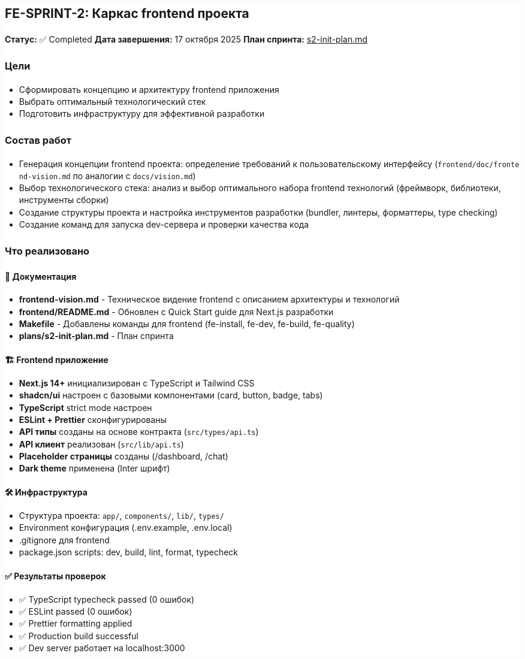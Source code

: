 
## FE-SPRINT-2: Каркас frontend проекта

**Статус:** ✅ Completed
**Дата завершения:** 17 октября 2025
**План спринта:** [s2-init-plan.md](plans/s2-init-plan.md)

### Цели
- Сформировать концепцию и архитектуру frontend приложения
- Выбрать оптимальный технологический стек
- Подготовить инфраструктуру для эффективной разработки

### Состав работ
- Генерация концепции frontend проекта: определение требований к пользовательскому интерфейсу (`frontend/doc/frontend-vision.md` по аналогии с `docs/vision.md`)
- Выбор технологического стека: анализ и выбор оптимального набора frontend технологий (фреймворк, библиотеки, инструменты сборки)
- Создание структуры проекта и настройка инструментов разработки (bundler, линтеры, форматтеры, type checking)
- Создание команд для запуска dev-сервера и проверки качества кода

### Что реализовано

#### 📄 Документация
- **frontend-vision.md** - Техническое видение frontend с описанием архитектуры и технологий
- **frontend/README.md** - Обновлен с Quick Start guide для Next.js разработки
- **Makefile** - Добавлены команды для frontend (fe-install, fe-dev, fe-build, fe-quality)
- **plans/s2-init-plan.md** - План спринта

#### 🏗️ Frontend приложение
- **Next.js 14+** инициализирован с TypeScript и Tailwind CSS
- **shadcn/ui** настроен с базовыми компонентами (card, button, badge, tabs)
- **TypeScript** strict mode настроен
- **ESLint + Prettier** сконфигурированы
- **API типы** созданы на основе контракта (`src/types/api.ts`)
- **API клиент** реализован (`src/lib/api.ts`)
- **Placeholder страницы** созданы (/dashboard, /chat)
- **Dark theme** применена (Inter шрифт)

#### 🛠️ Инфраструктура
- Структура проекта: `app/`, `components/`, `lib/`, `types/`
- Environment конфигурация (.env.example, .env.local)
- .gitignore для frontend
- package.json scripts: dev, build, lint, format, typecheck

#### ✅ Результаты проверок
- ✅ TypeScript typecheck passed (0 ошибок)
- ✅ ESLint passed (0 ошибок)
- ✅ Prettier formatting applied
- ✅ Production build successful
- ✅ Dev server работает на localhost:3000
